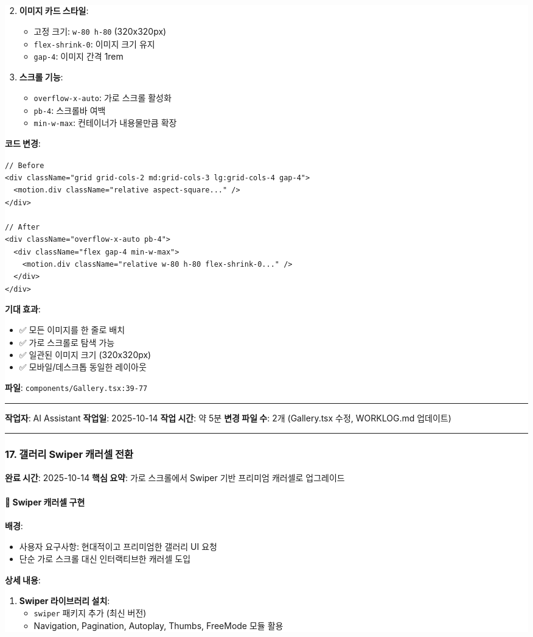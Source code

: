2. **이미지 카드 스타일**:
   - 고정 크기: `w-80 h-80` (320x320px)
   - `flex-shrink-0`: 이미지 크기 유지
   - `gap-4`: 이미지 간격 1rem

3. **스크롤 기능**:
   - `overflow-x-auto`: 가로 스크롤 활성화
   - `pb-4`: 스크롤바 여백
   - `min-w-max`: 컨테이너가 내용물만큼 확장

**코드 변경**:
```tsx
// Before
<div className="grid grid-cols-2 md:grid-cols-3 lg:grid-cols-4 gap-4">
  <motion.div className="relative aspect-square..." />
</div>

// After
<div className="overflow-x-auto pb-4">
  <div className="flex gap-4 min-w-max">
    <motion.div className="relative w-80 h-80 flex-shrink-0..." />
  </div>
</div>
```

**기대 효과**:
- ✅ 모든 이미지를 한 줄로 배치
- ✅ 가로 스크롤로 탐색 가능
- ✅ 일관된 이미지 크기 (320x320px)
- ✅ 모바일/데스크톱 동일한 레이아웃

**파일**: `components/Gallery.tsx:39-77`

---

**작업자**: AI Assistant
**작업일**: 2025-10-14
**작업 시간**: 약 5분
**변경 파일 수**: 2개 (Gallery.tsx 수정, WORKLOG.md 업데이트)

---

### 17. 갤러리 Swiper 캐러셀 전환
**완료 시간**: 2025-10-14
**핵심 요약**: 가로 스크롤에서 Swiper 기반 프리미엄 캐러셀로 업그레이드

#### 🎠 Swiper 캐러셀 구현
**배경**:
- 사용자 요구사항: 현대적이고 프리미엄한 갤러리 UI 요청
- 단순 가로 스크롤 대신 인터랙티브한 캐러셀 도입

**상세 내용**:
1. **Swiper 라이브러리 설치**:
   - `swiper` 패키지 추가 (최신 버전)
   - Navigation, Pagination, Autoplay, Thumbs, FreeMode 모듈 활용
